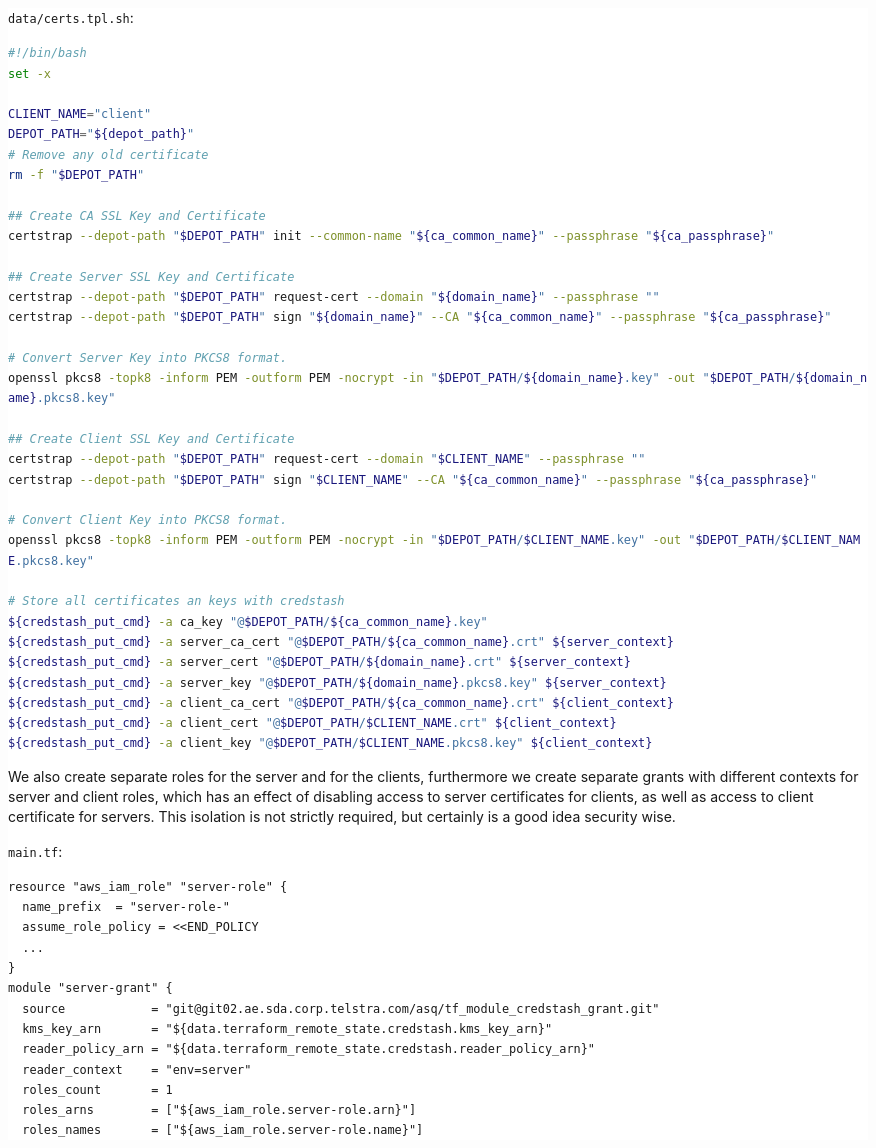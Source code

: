 ```
```

`data/certs.tpl.sh`:
```bash
#!/bin/bash
set -x

CLIENT_NAME="client"
DEPOT_PATH="${depot_path}"
# Remove any old certificate
rm -f "$DEPOT_PATH"

## Create CA SSL Key and Certificate
certstrap --depot-path "$DEPOT_PATH" init --common-name "${ca_common_name}" --passphrase "${ca_passphrase}"

## Create Server SSL Key and Certificate
certstrap --depot-path "$DEPOT_PATH" request-cert --domain "${domain_name}" --passphrase ""
certstrap --depot-path "$DEPOT_PATH" sign "${domain_name}" --CA "${ca_common_name}" --passphrase "${ca_passphrase}"

# Convert Server Key into PKCS8 format.
openssl pkcs8 -topk8 -inform PEM -outform PEM -nocrypt -in "$DEPOT_PATH/${domain_name}.key" -out "$DEPOT_PATH/${domain_name}.pkcs8.key"

## Create Client SSL Key and Certificate
certstrap --depot-path "$DEPOT_PATH" request-cert --domain "$CLIENT_NAME" --passphrase ""
certstrap --depot-path "$DEPOT_PATH" sign "$CLIENT_NAME" --CA "${ca_common_name}" --passphrase "${ca_passphrase}"

# Convert Client Key into PKCS8 format.
openssl pkcs8 -topk8 -inform PEM -outform PEM -nocrypt -in "$DEPOT_PATH/$CLIENT_NAME.key" -out "$DEPOT_PATH/$CLIENT_NAME.pkcs8.key"

# Store all certificates an keys with credstash
${credstash_put_cmd} -a ca_key "@$DEPOT_PATH/${ca_common_name}.key"
${credstash_put_cmd} -a server_ca_cert "@$DEPOT_PATH/${ca_common_name}.crt" ${server_context}
${credstash_put_cmd} -a server_cert "@$DEPOT_PATH/${domain_name}.crt" ${server_context}
${credstash_put_cmd} -a server_key "@$DEPOT_PATH/${domain_name}.pkcs8.key" ${server_context}
${credstash_put_cmd} -a client_ca_cert "@$DEPOT_PATH/${ca_common_name}.crt" ${client_context}
${credstash_put_cmd} -a client_cert "@$DEPOT_PATH/$CLIENT_NAME.crt" ${client_context}
${credstash_put_cmd} -a client_key "@$DEPOT_PATH/$CLIENT_NAME.pkcs8.key" ${client_context}
```

We also create separate roles for the server and for the clients, furthermore we
create separate grants with different contexts for server and client roles,
which has an effect of disabling access to server certificates for clients, as
well as access to client certificate for servers. This isolation is not strictly
required, but certainly is a good idea security wise.

`main.tf`:
```
resource "aws_iam_role" "server-role" {
  name_prefix  = "server-role-"
  assume_role_policy = <<END_POLICY
  ...
}
module "server-grant" {
  source            = "git@git02.ae.sda.corp.telstra.com/asq/tf_module_credstash_grant.git"
  kms_key_arn       = "${data.terraform_remote_state.credstash.kms_key_arn}"
  reader_policy_arn = "${data.terraform_remote_state.credstash.reader_policy_arn}"
  reader_context    = "env=server"
  roles_count       = 1
  roles_arns        = ["${aws_iam_role.server-role.arn}"]
  roles_names       = ["${aws_iam_role.server-role.name}"]
```